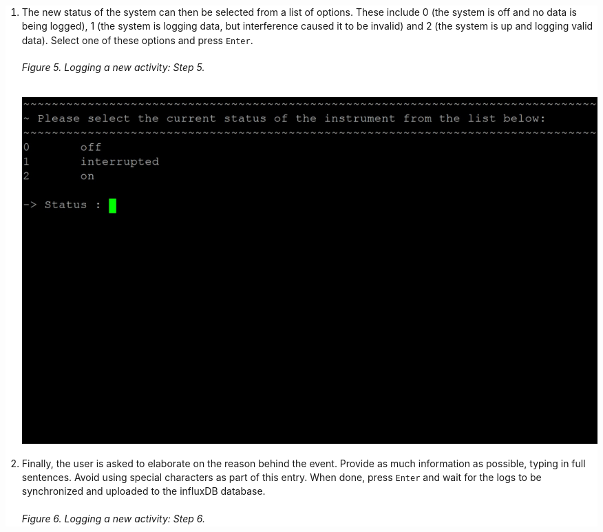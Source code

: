 1. The new status of the system can then be selected from a list of options. These include 0 (the system is off and no data is being logged), 1 (the system is logging data, but interference caused it to be invalid) and 2 (the system is up and logging valid data). Select one of these options and press `Enter`.

    ###### Figure 5. Logging a new activity: Step 5.
    ![Logging a new activity: Step 5.](images/operations/logger_5.jpg)

1. Finally, the user is asked to elaborate on the reason behind the event. Provide as much information as possible, typing in full sentences. Avoid using special characters as part of this entry. When done, press `Enter` and wait for the logs to be synchronized and uploaded to the influxDB database.

    ###### Figure 6. Logging a new activity: Step 6.